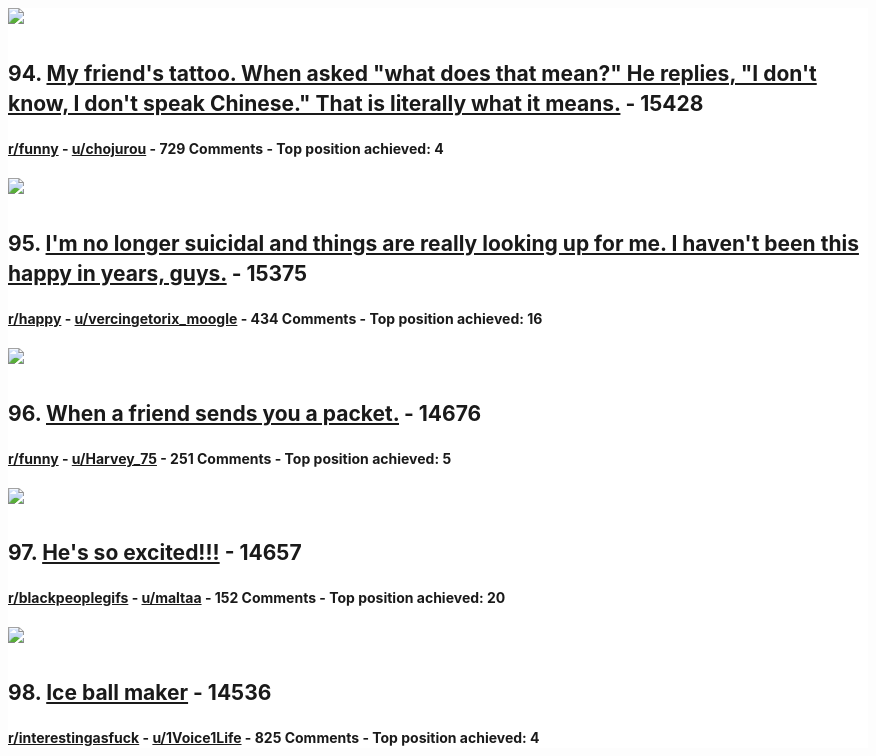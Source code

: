 <a href="https://i.redd.it/e5wgxcjd77wz.jpg"><img src="https://b.thumbs.redditmedia.com/hsNRAmJSRmreTGYR6Qir0ICH_yR07beluC_ErNegpMc.jpg"></img></a>

## 94. [My friend's tattoo. When asked "what does that mean?" He replies, "I don't know, I don't speak Chinese." That is literally what it means.](http://reddit.com/r/funny/comments/7avpcr/my_friends_tattoo_when_asked_what_does_that_mean/) - 15428
#### [r/funny](http://reddit.com/r/funny) - [u/chojurou](http://reddit.com/u/chojurou) - 729 Comments - Top position achieved: 4

<a href="https://i.redd.it/us20649d73wz.jpg"><img src="https://b.thumbs.redditmedia.com/Lm9v03jWbut9LAgvw421L74Km2MEr67zZyITW4PCDOE.jpg"></img></a>

## 95. [I'm no longer suicidal and things are really looking up for me. I haven't been this happy in years, guys.](http://reddit.com/r/happy/comments/7aubz4/im_no_longer_suicidal_and_things_are_really/) - 15375
#### [r/happy](http://reddit.com/r/happy) - [u/vercingetorix_moogle](http://reddit.com/u/vercingetorix_moogle) - 434 Comments - Top position achieved: 16

<a href="https://i.imgur.com/xr4Mqxr.jpg"><img src="https://b.thumbs.redditmedia.com/lAZoN7DNM_oXB00cya0XTz7rVwLBW-Oq-wcHrTwd3vA.jpg"></img></a>

## 96. [When a friend sends you a packet.](http://reddit.com/r/funny/comments/7aunwk/when_a_friend_sends_you_a_packet/) - 14676
#### [r/funny](http://reddit.com/r/funny) - [u/Harvey_75](http://reddit.com/u/Harvey_75) - 251 Comments - Top position achieved: 5

<a href="https://i.imgur.com/q2AXwlB.jpg"><img src="https://b.thumbs.redditmedia.com/ZdwBKAJ8ZRtlacGBmhoUxP2polzR7SOh5ngMJSHX2is.jpg"></img></a>

## 97. [He's so excited!!!](http://reddit.com/r/blackpeoplegifs/comments/7ayekj/hes_so_excited/) - 14657
#### [r/blackpeoplegifs](http://reddit.com/r/blackpeoplegifs) - [u/maltaa](http://reddit.com/u/maltaa) - 152 Comments - Top position achieved: 20

<a href="https://i.imgur.com/9lVy8IK.gifv"><img src="https://b.thumbs.redditmedia.com/Q43SE2Q82DMqmrrC-WSagjdbO9FK6crUN_oTWt6ArBw.jpg"></img></a>

## 98. [Ice ball maker](http://reddit.com/r/interestingasfuck/comments/7b1qa9/ice_ball_maker/) - 14536
#### [r/interestingasfuck](http://reddit.com/r/interestingasfuck) - [u/1Voice1Life](http://reddit.com/u/1Voice1Life) - 825 Comments - Top position achieved: 4
